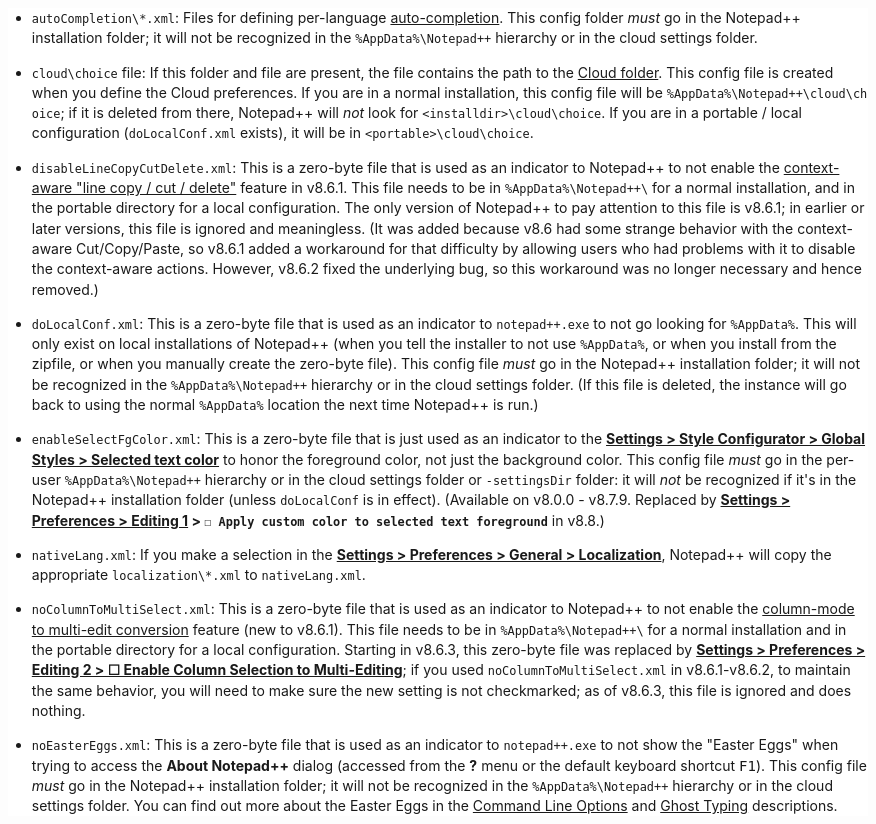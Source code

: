 - `autoCompletion\*.xml`: Files for defining per-language [auto-completion](../auto-completion/#auto-completion-file-format). This config folder _must_ go in the Notepad++ installation folder; it will not be recognized in the `%AppData%\Notepad++` hierarchy or in the cloud settings folder.

- `cloud\choice` file: If this folder and file are present, the file contains the path to the [Cloud folder](../preferences/#cloud-link). This config file is created when you define the Cloud preferences. If you are in a normal installation, this config file will be `%AppData%\Notepad++\cloud\choice`; if it is deleted from there, Notepad++ will _not_ look for `<installdir>\cloud\choice`.  If you are in a portable / local configuration (`doLocalConf.xml` exists), it will be in `<portable>\cloud\choice`.

- `disableLineCopyCutDelete.xml`: This is a zero-byte file that is used as an indicator to Notepad++ to not enable the [context-aware "line copy / cut / delete"](../editing/#context-awareness) feature in v8.6.1.  This file needs to be in `%AppData%\Notepad++\` for a normal installation, and in the portable directory for a local configuration.  The only version of Notepad++ to pay attention to this file is v8.6.1; in earlier or later versions, this file is ignored and meaningless.  (It was added because v8.6 had some strange behavior with the context-aware Cut/Copy/Paste, so v8.6.1 added a workaround for that difficulty by allowing users who had problems with it to disable the context-aware actions.  However, v8.6.2 fixed the underlying bug, so this workaround was no longer necessary and hence removed.)

- `doLocalConf.xml`: This is a zero-byte file that is used as an indicator to `notepad++.exe` to not go looking for `%AppData%`. This will only exist on local installations of Notepad++ (when you tell the installer to not use `%AppData%`, or when you install from the zipfile, or when you manually create the zero-byte file). This config file _must_ go in the Notepad++ installation folder; it will not be recognized in the `%AppData%\Notepad++` hierarchy or in the cloud settings folder.  (If this file is deleted, the instance will go back to using the normal `%AppData%` location the next time Notepad++ is run.)

- `enableSelectFgColor.xml`: This is a zero-byte file that is just used as an indicator to the [**Settings > Style Configurator > Global Styles > Selected text color**](../preferences/#global-styles) to honor the foreground color, not just the background color. This config file _must_ go in the per-user `%AppData%\Notepad++` hierarchy or in the cloud settings folder or `-settingsDir` folder: it will _not_ be recognized if it's in the Notepad++ installation folder (unless `doLocalConf` is in effect). (Available on v8.0.0 - v8.7.9.  Replaced by **[Settings > Preferences > Editing 1](../preferences/#editing-1) > `☐ Apply custom color to selected text foreground`** in v8.8.)

- `nativeLang.xml`: If you make a selection in the [**Settings > Preferences > General > Localization**](../preferences/#general), Notepad++ will copy the appropriate `localization\*.xml` to `nativeLang.xml`.

- `noColumnToMultiSelect.xml`: This is a zero-byte file that is used as an indicator to Notepad++ to not enable the [column-mode to multi-edit conversion](../editing/#multi-editing) feature (new to v8.6.1).  This file needs to be in `%AppData%\Notepad++\` for a normal installation and in the portable directory for a local configuration.  Starting in v8.6.3, this zero-byte file was replaced by [**Settings > Preferences > Editing 2 > ☐ Enable Column Selection to Multi-Editing**](../preferences/#editing-2); if you used `noColumnToMultiSelect.xml` in v8.6.1-v8.6.2, to maintain the same behavior, you will need to make sure the new setting is not checkmarked; as of v8.6.3, this file is ignored and does nothing.

- `noEasterEggs.xml`: This is a zero-byte file that is used as an indicator to `notepad++.exe` to not show the "Easter Eggs" when trying to access the **About Notepad++** dialog (accessed from the **?** menu or the default keyboard shortcut <kbd>F1</kbd>). This config file _must_ go in the Notepad++ installation folder; it will not be recognized in the `%AppData%\Notepad++` hierarchy or in the cloud settings folder.  You can find out more about the Easter Eggs in the [Command Line Options](../command-prompt/) and [Ghost Typing](../ghost-typing/) descriptions.
